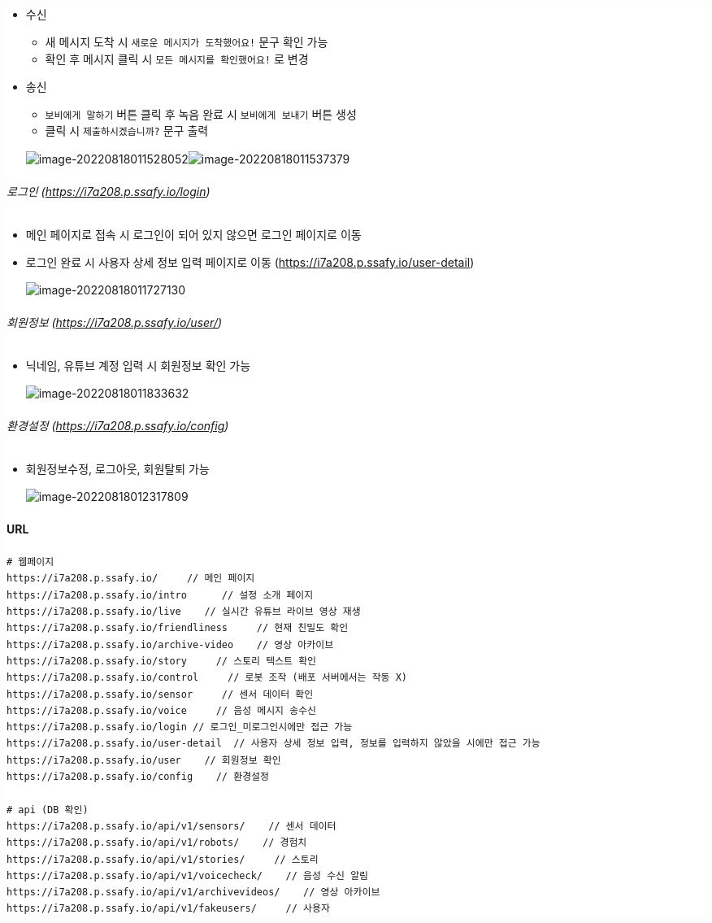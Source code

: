 - 수신

  - 새 메시지 도착 시 `새로운 메시지가 도착했어요!` 문구 확인 가능
  - 확인 후 메시지 클릭 시 `모든 메시지를 확인했어요!` 로 변경

- 송신

  - `보비에게 말하기` 버튼 클릭 후 녹음 완료 시 `보비에게 보내기` 버튼 생성
  - 클릭 시 `제출하시겠습니까?` 문구 출력

  ![image-20220818011528052](C:\Users\SSAFY\Downloads\README.assets\image-20220818011528052.png)![image-20220818011537379](C:\Users\SSAFY\Downloads\README.assets\image-20220818011537379.png)



###### 로그인 (https://i7a208.p.ssafy.io/login)

- 메인 페이지로 접속 시 로그인이 되어 있지 않으면 로그인 페이지로 이동

- 로그인 완료 시 사용자 상세 정보 입력 페이지로 이동 (https://i7a208.p.ssafy.io/user-detail)

  ![image-20220818011727130](C:\Users\SSAFY\Downloads\README.assets\image-20220818011727130.png)



###### 회원정보 (https://i7a208.p.ssafy.io/user/)

- 닉네임, 유튜브 계정 입력 시 회원정보 확인 가능

  ![image-20220818011833632](C:\Users\SSAFY\Downloads\README.assets\image-20220818011833632.png)



###### 환경설정 (https://i7a208.p.ssafy.io/config) 

- 회원정보수정, 로그아웃, 회원탈퇴 가능

  ![image-20220818012317809](C:\Users\SSAFY\Downloads\README.assets\image-20220818012317809.png)

  

#### URL

```
# 웹페이지
https://i7a208.p.ssafy.io/     // 메인 페이지
https://i7a208.p.ssafy.io/intro      // 설정 소개 페이지
https://i7a208.p.ssafy.io/live    // 실시간 유튜브 라이브 영상 재생
https://i7a208.p.ssafy.io/friendliness     // 현재 친밀도 확인
https://i7a208.p.ssafy.io/archive-video    // 영상 아카이브
https://i7a208.p.ssafy.io/story     // 스토리 텍스트 확인
https://i7a208.p.ssafy.io/control     // 로봇 조작 (배포 서버에서는 작동 X)
https://i7a208.p.ssafy.io/sensor     // 센서 데이터 확인
https://i7a208.p.ssafy.io/voice     // 음성 메시지 송수신
https://i7a208.p.ssafy.io/login // 로그인_미로그인시에만 접근 가능
https://i7a208.p.ssafy.io/user-detail  // 사용자 상세 정보 입력, 정보를 입력하지 않았을 시에만 접근 가능
https://i7a208.p.ssafy.io/user    // 회원정보 확인
https://i7a208.p.ssafy.io/config    // 환경설정

# api (DB 확인)
https://i7a208.p.ssafy.io/api/v1/sensors/    // 센서 데이터
https://i7a208.p.ssafy.io/api/v1/robots/    // 경험치
https://i7a208.p.ssafy.io/api/v1/stories/     // 스토리
https://i7a208.p.ssafy.io/api/v1/voicecheck/    // 음성 수신 알림
https://i7a208.p.ssafy.io/api/v1/archivevideos/    // 영상 아카이브
https://i7a208.p.ssafy.io/api/v1/fakeusers/     // 사용자
```
